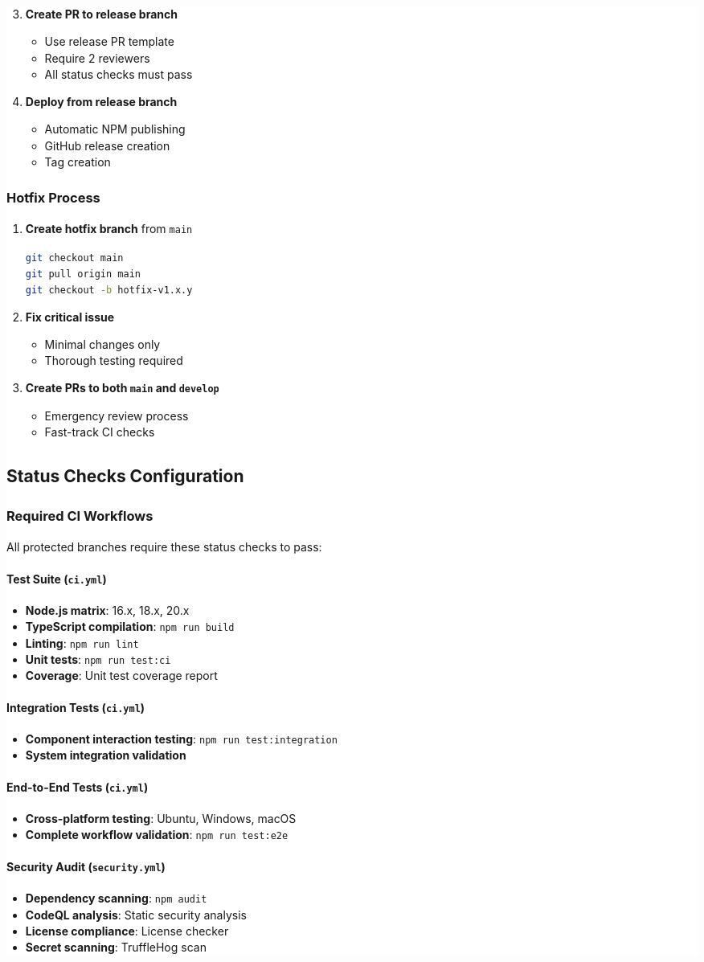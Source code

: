 3. **Create PR to release branch**
   - Use release PR template
   - Require 2 reviewers
   - All status checks must pass

4. **Deploy from release branch**
   - Automatic NPM publishing
   - GitHub release creation
   - Tag creation

### Hotfix Process

1. **Create hotfix branch** from `main`
   ```bash
   git checkout main
   git pull origin main
   git checkout -b hotfix-v1.x.y
   ```

2. **Fix critical issue**
   - Minimal changes only
   - Thorough testing required

3. **Create PRs to both `main` and `develop`**
   - Emergency review process
   - Fast-track CI checks

## Status Checks Configuration

### Required CI Workflows

All protected branches require these status checks to pass:

#### Test Suite (`ci.yml`)
- **Node.js matrix**: 16.x, 18.x, 20.x
- **TypeScript compilation**: `npm run build`
- **Linting**: `npm run lint`
- **Unit tests**: `npm run test:ci`
- **Coverage**: Unit test coverage report

#### Integration Tests (`ci.yml`)
- **Component interaction testing**: `npm run test:integration`
- **System integration validation**

#### End-to-End Tests (`ci.yml`)
- **Cross-platform testing**: Ubuntu, Windows, macOS
- **Complete workflow validation**: `npm run test:e2e`

#### Security Audit (`security.yml`)
- **Dependency scanning**: `npm audit`
- **CodeQL analysis**: Static security analysis
- **License compliance**: License checker
- **Secret scanning**: TruffleHog scan
